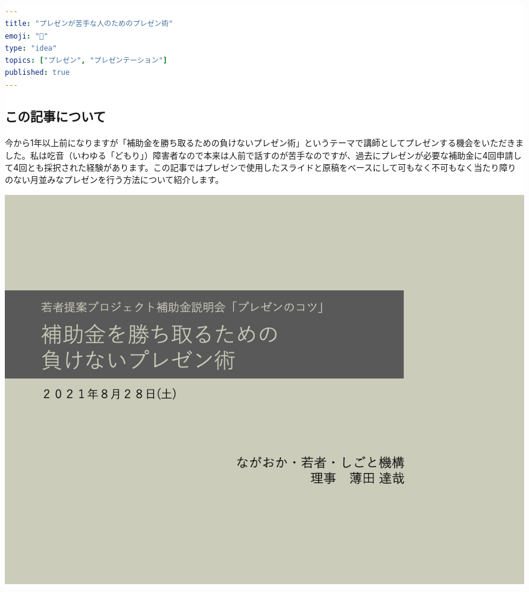 ```yaml
---
title: "プレゼンが苦手な人のためのプレゼン術"
emoji: "💝"
type: "idea"
topics: ["プレゼン", "プレゼンテーション"]
published: true
---
```




## この記事について

今から1年以上前になりますが「補助金を勝ち取るための負けないプレゼン術」というテーマで講師としてプレゼンする機会をいただきました。私は吃音（いわゆる「どもり」）障害者なので本来は人前で話すのが苦手なのですが、過去にプレゼンが必要な補助金に4回申請して4回とも採択された経験があります。この記事ではプレゼンで使用したスライドと原稿をベースにして可もなく不可もなく当たり障りのない月並みなプレゼンを行う方法について紹介します。

![](/images/articles/presentation-tips-for-dummies/slide-01.png)
